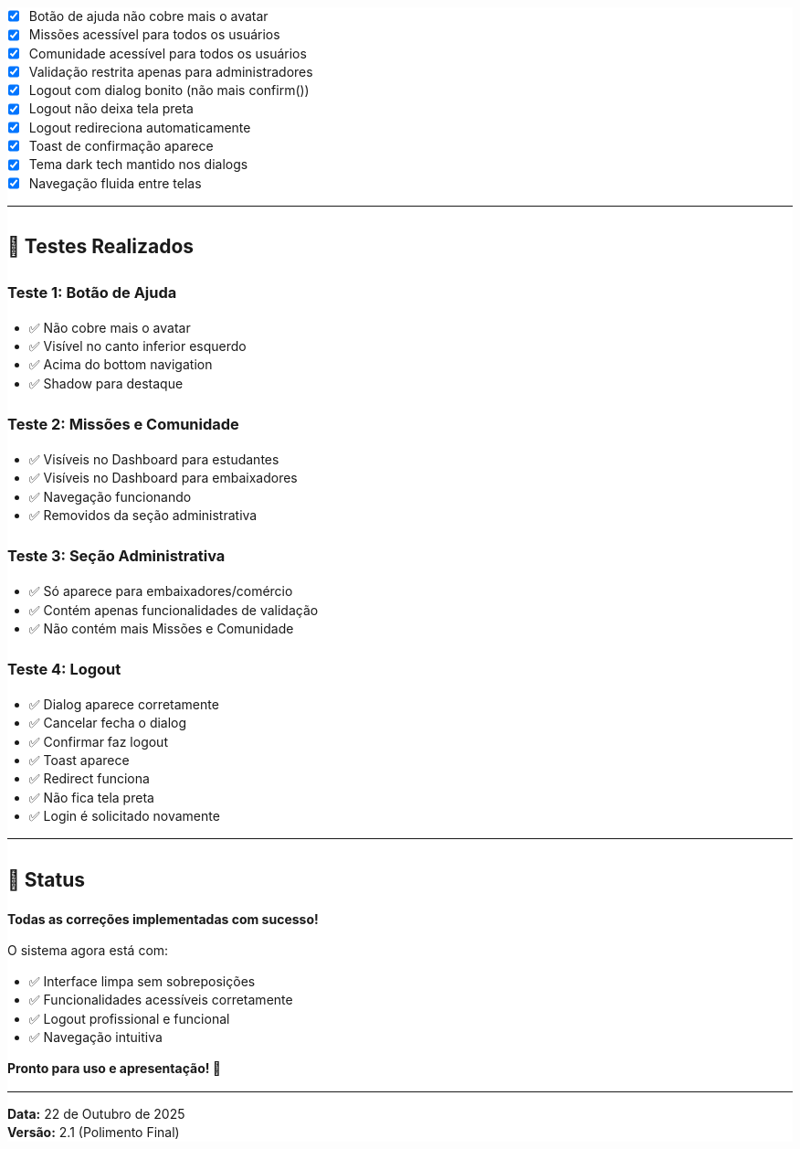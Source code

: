 - [x] Botão de ajuda não cobre mais o avatar
- [x] Missões acessível para todos os usuários
- [x] Comunidade acessível para todos os usuários
- [x] Validação restrita apenas para administradores
- [x] Logout com dialog bonito (não mais confirm())
- [x] Logout não deixa tela preta
- [x] Logout redireciona automaticamente
- [x] Toast de confirmação aparece
- [x] Tema dark tech mantido nos dialogs
- [x] Navegação fluida entre telas

---

## 🧪 Testes Realizados

### Teste 1: Botão de Ajuda
- ✅ Não cobre mais o avatar
- ✅ Visível no canto inferior esquerdo
- ✅ Acima do bottom navigation
- ✅ Shadow para destaque

### Teste 2: Missões e Comunidade
- ✅ Visíveis no Dashboard para estudantes
- ✅ Visíveis no Dashboard para embaixadores
- ✅ Navegação funcionando
- ✅ Removidos da seção administrativa

### Teste 3: Seção Administrativa
- ✅ Só aparece para embaixadores/comércio
- ✅ Contém apenas funcionalidades de validação
- ✅ Não contém mais Missões e Comunidade

### Teste 4: Logout
- ✅ Dialog aparece corretamente
- ✅ Cancelar fecha o dialog
- ✅ Confirmar faz logout
- ✅ Toast aparece
- ✅ Redirect funciona
- ✅ Não fica tela preta
- ✅ Login é solicitado novamente

---

## 🎉 Status

**Todas as correções implementadas com sucesso!**

O sistema agora está com:
- ✅ Interface limpa sem sobreposições
- ✅ Funcionalidades acessíveis corretamente
- ✅ Logout profissional e funcional
- ✅ Navegação intuitiva

**Pronto para uso e apresentação! 🚀**

---

**Data:** 22 de Outubro de 2025  
**Versão:** 2.1 (Polimento Final)
